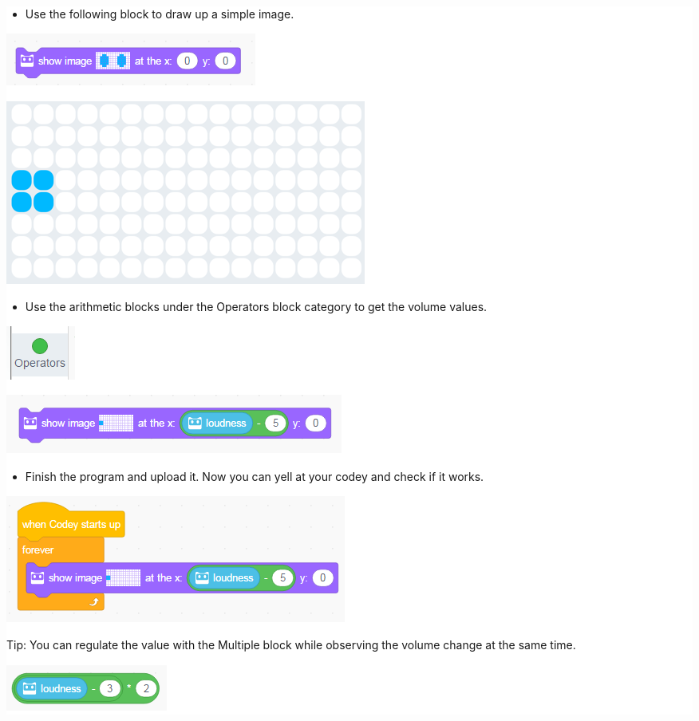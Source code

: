 * Use the following block to draw up a simple image.

![](../.gitbook/assets/46.png)

![](../.gitbook/assets/47.png)

* Use the arithmetic blocks under the Operators block category to get the volume values.

![](../.gitbook/assets/48.png)

![](../.gitbook/assets/49.png)

* Finish the program and upload it. Now you can yell at your codey and check if it works.

![](../.gitbook/assets/50.png)

Tip: You can regulate the value with the Multiple block while observing the volume change at the same time.

![](../.gitbook/assets/51.png)
